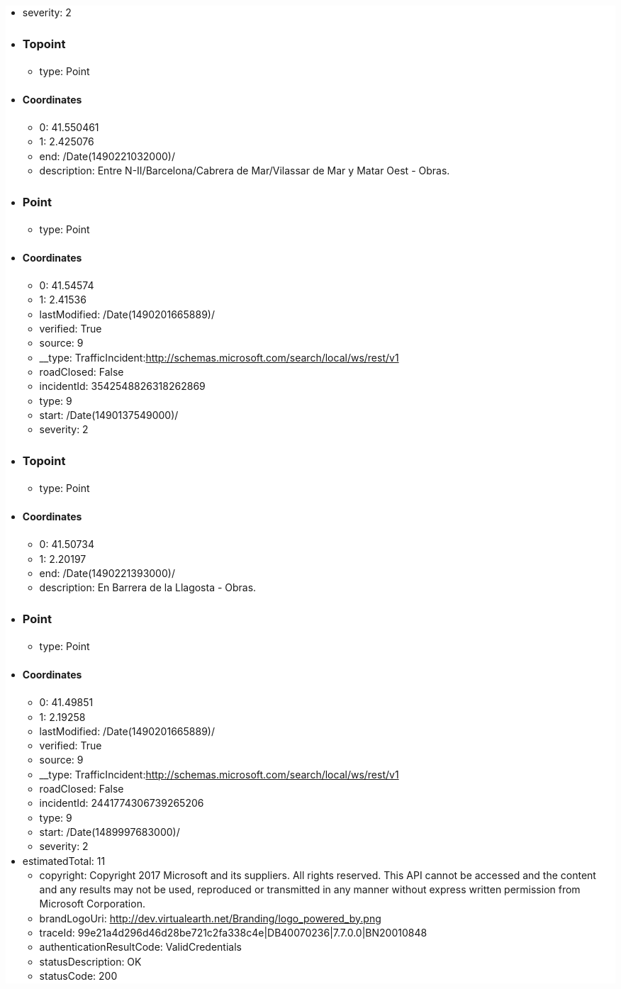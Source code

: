   * severity: 2
* ### Topoint ###
  * type: Point
* #### Coordinates ####
  * 0: 41.550461
  * 1: 2.425076
  * end: /Date(1490221032000)/
  * description: Entre N-II/Barcelona/Cabrera de Mar/Vilassar de Mar y Matar Oest - Obras.
* ### Point ###
  * type: Point
* #### Coordinates ####
  * 0: 41.54574
  * 1: 2.41536
  * lastModified: /Date(1490201665889)/
  * verified: True
  * source: 9
  * __type: TrafficIncident:http://schemas.microsoft.com/search/local/ws/rest/v1
  * roadClosed: False
  * incidentId: 3542548826318262869
  * type: 9
  * start: /Date(1490137549000)/
  * severity: 2
* ### Topoint ###
  * type: Point
* #### Coordinates ####
  * 0: 41.50734
  * 1: 2.20197
  * end: /Date(1490221393000)/
  * description: En Barrera de la Llagosta - Obras.
* ### Point ###
  * type: Point
* #### Coordinates ####
  * 0: 41.49851
  * 1: 2.19258
  * lastModified: /Date(1490201665889)/
  * verified: True
  * source: 9
  * __type: TrafficIncident:http://schemas.microsoft.com/search/local/ws/rest/v1
  * roadClosed: False
  * incidentId: 2441774306739265206
  * type: 9
  * start: /Date(1489997683000)/
  * severity: 2
* estimatedTotal: 11
  * copyright: Copyright  2017 Microsoft and its suppliers. All rights reserved. This API cannot be accessed and the content and any results may not be used, reproduced or transmitted in any manner without express written permission from Microsoft Corporation.
  * brandLogoUri: http://dev.virtualearth.net/Branding/logo_powered_by.png
  * traceId: 99e21a4d296d46d28be721c2fa338c4e|DB40070236|7.7.0.0|BN20010848
  * authenticationResultCode: ValidCredentials
  * statusDescription: OK
  * statusCode: 200
